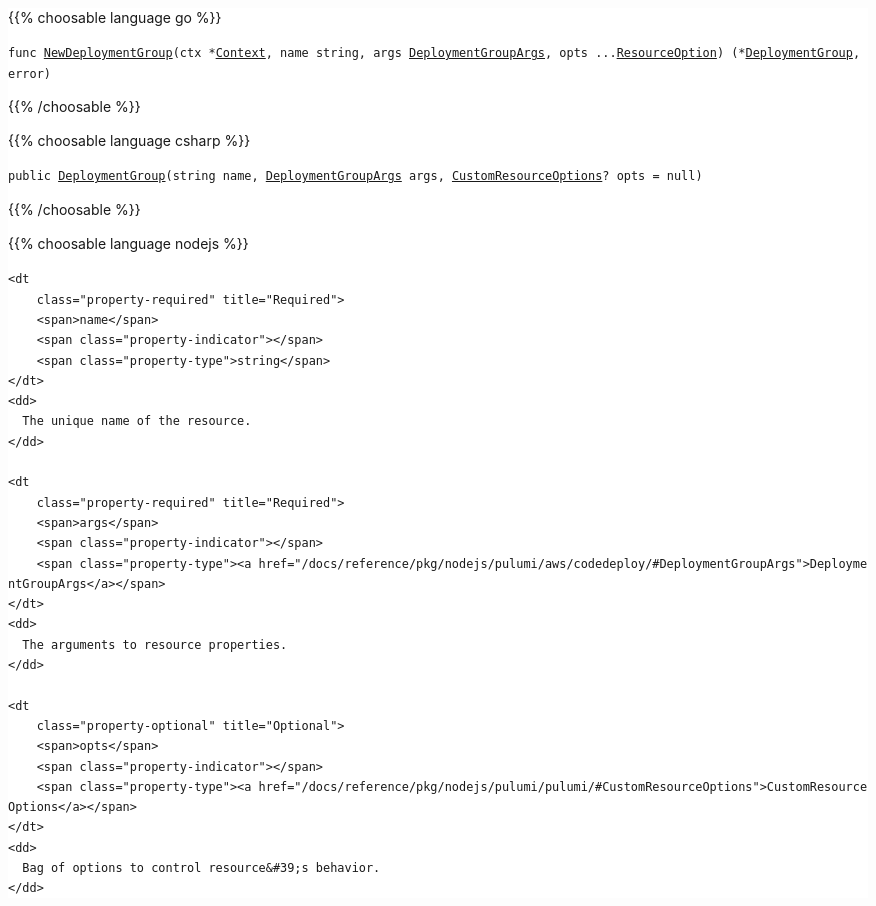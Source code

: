 {{% choosable language go %}}
<div class="highlight"><pre class="chroma"><code class="language-go" data-lang="go"><span class="k">func </span><span class="nx"><a href="https://pkg.go.dev/github.com/pulumi/pulumi-aws/sdk/v3/go/aws/codedeploy?tab=doc#DeploymentGroup">NewDeploymentGroup</a></span><span class="p">(</span><span class="nx">ctx</span><span class="p"> *</span><span class="nx"><a href="https://pkg.go.dev/github.com/pulumi/pulumi/sdk/v3/go/pulumi?tab=doc#Context">Context</a></span><span class="p">, </span><span class="nx">name</span><span class="p"> </span><span class="nx">string</span><span class="p">, </span><span class="nx">args</span><span class="p"> </span><span class="nx"><a href="https://pkg.go.dev/github.com/pulumi/pulumi-aws/sdk/v3/go/aws/codedeploy?tab=doc#DeploymentGroupArgs">DeploymentGroupArgs</a></span><span class="p">, </span><span class="nx">opts</span><span class="p"> ...</span><span class="nx"><a href="https://pkg.go.dev/github.com/pulumi/pulumi/sdk/v3/go/pulumi?tab=doc#ResourceOption">ResourceOption</a></span><span class="p">) (*<span class="nx"><a href="https://pkg.go.dev/github.com/pulumi/pulumi-aws/sdk/v3/go/aws/codedeploy?tab=doc#DeploymentGroup">DeploymentGroup</a></span>, error)</span></code></pre></div>
{{% /choosable %}}

{{% choosable language csharp %}}
<div class="highlight"><pre class="chroma"><code class="language-csharp" data-lang="csharp"><span class="k">public </span><span class="nx"><a href="/docs/reference/pkg/dotnet/Pulumi.Aws/Pulumi.Aws.CodeDeploy.DeploymentGroup.html">DeploymentGroup</a></span><span class="p">(</span><span class="nx">string</span><span class="p"> </span><span class="nx">name<span class="p">, </span><span class="nx"><a href="/docs/reference/pkg/dotnet/Pulumi.Aws/Pulumi.Aws.CodeDeploy.DeploymentGroupArgs.html">DeploymentGroupArgs</a></span><span class="p"> </span><span class="nx">args<span class="p">, </span><span class="nx"><a href="/docs/reference/pkg/dotnet/Pulumi/Pulumi.CustomResourceOptions.html">CustomResourceOptions</a></span><span class="p">? </span><span class="nx">opts = null<span class="p">)</span></code></pre></div>
{{% /choosable %}}

{{% choosable language nodejs %}}

<dl class="resources-properties">
  
    <dt
        class="property-required" title="Required">
        <span>name</span>
        <span class="property-indicator"></span>
        <span class="property-type">string</span>
    </dt>
    <dd>
      The unique name of the resource.
    </dd>
  
    <dt
        class="property-required" title="Required">
        <span>args</span>
        <span class="property-indicator"></span>
        <span class="property-type"><a href="/docs/reference/pkg/nodejs/pulumi/aws/codedeploy/#DeploymentGroupArgs">DeploymentGroupArgs</a></span>
    </dt>
    <dd>
      The arguments to resource properties.
    </dd>
  
    <dt
        class="property-optional" title="Optional">
        <span>opts</span>
        <span class="property-indicator"></span>
        <span class="property-type"><a href="/docs/reference/pkg/nodejs/pulumi/pulumi/#CustomResourceOptions">CustomResourceOptions</a></span>
    </dt>
    <dd>
      Bag of options to control resource&#39;s behavior.
    </dd>
  